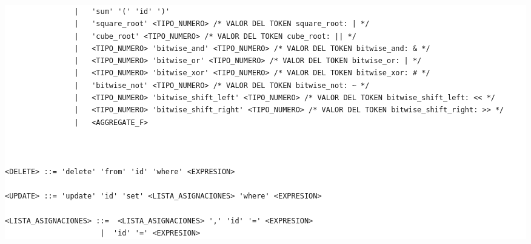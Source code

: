                     |   'sum' '(' 'id' ')'
                    |   'square_root' <TIPO_NUMERO> /* VALOR DEL TOKEN square_root: | */
                    |   'cube_root' <TIPO_NUMERO> /* VALOR DEL TOKEN cube_root: || */
                    |   <TIPO_NUMERO> 'bitwise_and' <TIPO_NUMERO> /* VALOR DEL TOKEN bitwise_and: & */
                    |   <TIPO_NUMERO> 'bitwise_or' <TIPO_NUMERO> /* VALOR DEL TOKEN bitwise_or: | */
                    |   <TIPO_NUMERO> 'bitwise_xor' <TIPO_NUMERO> /* VALOR DEL TOKEN bitwise_xor: # */
                    |   'bitwise_not' <TIPO_NUMERO> /* VALOR DEL TOKEN bitwise_not: ~ */
                    |   <TIPO_NUMERO> 'bitwise_shift_left' <TIPO_NUMERO> /* VALOR DEL TOKEN bitwise_shift_left: << */
                    |   <TIPO_NUMERO> 'bitwise_shift_right' <TIPO_NUMERO> /* VALOR DEL TOKEN bitwise_shift_right: >> */
                    |   <AGGREGATE_F>
     


    <DELETE> ::= 'delete' 'from' 'id' 'where' <EXPRESION>
         
    <UPDATE> ::= 'update' 'id' 'set' <LISTA_ASIGNACIONES> 'where' <EXPRESION>
 
    <LISTA_ASIGNACIONES> ::=  <LISTA_ASIGNACIONES> ',' 'id' '=' <EXPRESION>
                          |  'id' '=' <EXPRESION>